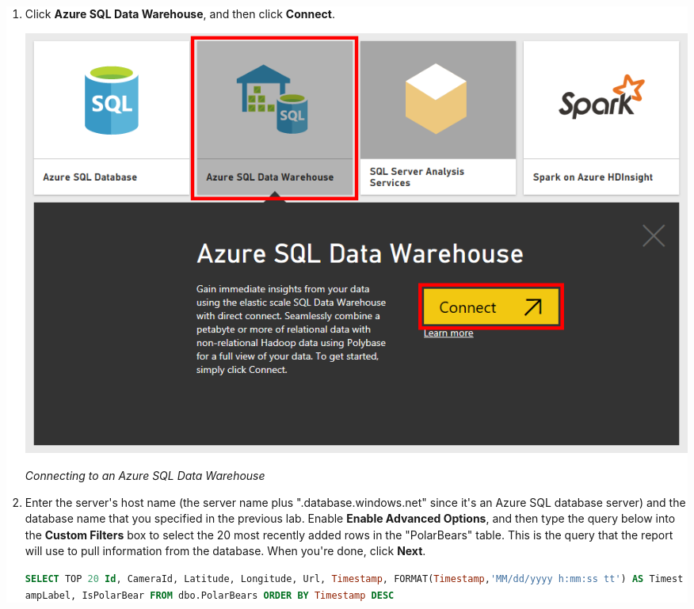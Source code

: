 1. Click **Azure SQL Data Warehouse**, and then click **Connect**.

    ![Connecting to an Azure SQL Data Warehouse](Images/connect-to-database-2.png)

    _Connecting to an Azure SQL Data Warehouse_

1. Enter the server's host name (the server name plus ".database.windows.net" since it's an Azure SQL database server) and the database name that you specified in the previous lab. Enable **Enable Advanced Options**, and then type the query below into the **Custom Filters** box to select the 20 most recently added rows in the "PolarBears" table. This is the query that the report will use to pull information from the database. When you're done, click **Next**.

	```sql
	SELECT TOP 20 Id, CameraId, Latitude, Longitude, Url, Timestamp, FORMAT(Timestamp,'MM/dd/yyyy h:mm:ss tt') AS TimestampLabel, IsPolarBear FROM dbo.PolarBears ORDER BY Timestamp DESC
	```
